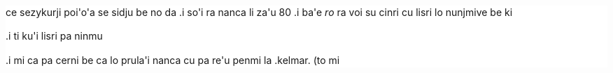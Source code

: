 <span title="pseudo-quantifier binding a variable within an abstraction that represents an open place.">ce</span> <span title="¿?">sezykurji</span> <span title="restrictive first place adverbial: converts selbri to bridi adverbial term. The outer bridi is claimed to occur together with the event of the first place of that bridi satisfying the converted selbri. {broda poi&#x27;o&#x27;a brode} means {broda fau lo nu vo&#x27;a brode}.">poi'o'a</span> <span title="2nd conversion; switch 1st/2nd places.">se</span> <span title="$x_{1}$ helps/assists/aids object/person $x_{2}$ do/achieve/maintain event/activity $x_{3}$.">sidju</span> <span title="sumti link to attach sumti (default $x_{2}$) to a selbri; used in descriptions.">be</span> <span title="digit/number: 0 (digit) [zero].">no</span> <span title="logically quantified existential pro-sumti: there exists something 1 (usually restricted).">da</span> <span title="¿?">.i</span> <span title="digit/number: many.">so'i</span> <span title="pro-sumti: a recent sumti before the last one, as determined by back-counting rules.">ra</span> <span title="$x_{1}$ is $x_{2}$ years in duration (default is 1 year) by standard $x_{3}$; (adjective:) $x_{1}$ is annual.">nanca</span> <span title="the number/evaluated expression; convert number/operand/evaluated math expression to sumti.">li</span> <span title="digit/number: greater than.">za'u</span> 80 <span title="¿?">.i</span> <span title="forethought emphasis indicator; indicates next word is especially emphasized.">ba'e</span>
_<span title="digit/number: each, all.">ro</span>_ <span title="pro-sumti: a recent sumti before the last one, as determined by back-counting rules.">ra</span> <span title="x1 is such that poi&#x27;i abstraction is true; x1 binds ke&#x27;a within the abstraction. ">voi</span> <span title="digit/number: at least (some); no less than.">su</span> <span title="$x_{1}$ (abstraction) interests/is interesting to $x_{2}$; $x_{2}$ is interested in $x_{1}$.">cinri</span> <span title="elidable marker: separates selbri from preceding sumti, allows preceding terminator elision.">cu</span> <span title="$x_{1}$ is a story/tale/yarn/narrative about plot/subject/moral $x_{2}$ by storyteller $x_{3}$ to audience $x_{4}$.">lisri</span> <span title="descriptor: the one, which (is / does) ... / those, which (are / do) ...">lo</span> <span title="¿?">nun</span>­<span title="$x_{1}$ lives/is alive by standard $x_{2}$; $x_{1}$ is an organism/living thing.">jmive</span> <span title="sumti link to attach sumti (default $x_{2}$) to a selbri; used in descriptions.">be</span> <span title="pro-sumti: relativized sumti (object of relative clause).">ki</span>

<span title="¿?">.i</span> <span title="pro-sumti: this here; immediate demonstrative it; indicated thing/place near speaker.">ti</span> <span title="discursive: however/but/in contrast.">ku'i</span> <span title="$x_{1}$ is a story/tale/yarn/narrative about plot/subject/moral $x_{2}$ by storyteller $x_{3}$ to audience $x_{4}$.">lisri</span> <span title="digit/number: 1 (digit) [one].">pa</span> <span title="$x_{1}$ is a woman/women; $x_{1}$ is a female humanoid person [not necessarily adult].">ninmu</span>

<span title="¿?">.i</span> <span title="pro-sumti: me/we the speaker(s)/author(s); identified by self-vocative.">mi</span> <span title="time tense relation/direction: is [selbri]; during/simultaneous with [sumti]; present tense.">ca</span> <span title="digit/number: 1 (digit) [one].">pa</span> <span title="$x_{1}$ is a morning [dawn until after typical start-of-work for locale] of day $x_{2}$ at location $x_{3}$.">cerni</span> <span title="sumti link to attach sumti (default $x_{2}$) to a selbri; used in descriptions.">be</span> <span title="time tense relation/direction: is [selbri]; during/simultaneous with [sumti]; present tense.">ca</span> <span title="descriptor: the one, which (is / does) ... / those, which (are / do) ...">lo</span> <span title="$p_1=l_1$ is preceding $p_2=l_2$ in sequence $l_3$.">prula'i</span> <span title="$x_{1}$ is $x_{2}$ years in duration (default is 1 year) by standard $x_{3}$; (adjective:) $x_{1}$ is annual.">nanca</span> <span title="elidable marker: separates selbri from preceding sumti, allows preceding terminator elision.">cu</span> <span title="digit/number: 1 (digit) [one].">pa</span> <span title="converts number to an objectively quantified ordinal tense interval modifier; defaults to time.">re'u</span> <span title="$x_{1}$ meets/encounters $x_{2}$ at/in location $x_{3}$.">penmi</span> <span title="name descriptor: the one(s) called ... ; takes name or selbri description.">la</span> <span title="¿?">.kelmar.</span> (<span title="left parenthesis; start of parenthetical note which must be grammatical Lojban text.">to</span> <span title="pro-sumti: me/we the speaker(s)/author(s); identified by self-vocative.">mi</span>